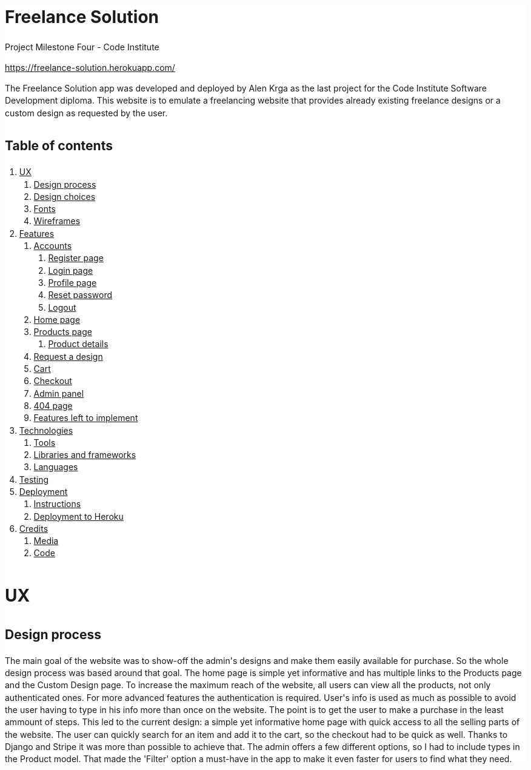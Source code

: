 # Freelance Solution

Project Milestone Four - Code Institute

https://freelance-solution.herokuapp.com/

The Freelance Solution app was developed and deployed by Alen Krga as the last project for the Code Institute Software Development diploma.
This website is to emulate a freelancing website that provides already existing freelance designs or a custom design as requested by the user.

## Table of contents

1. [UX](#UX)
    1. [Design process](#Design-process)
    2. [Design choices](#Design-choices)
    3. [Fonts](#Colors)
    4. [Wireframes](#Wireframes)
2. [Features](#Features)
    1. [Accounts](#Accounts)
        1. [Register page](#Register-page)
        2. [Login page](#Login-page)
        3. [Profile page](#Profile-page)
        4. [Reset password](#Reset-password)
        5. [Logout](#Logout)
    2. [Home page](#Home-page)
    3. [Products page](#Products-page)
        1. [Product details](#Product-details)
    4. [Request a design](#Request-a-design)
    5. [Cart](#Cart)
    6. [Checkout](#Checkout)
    7. [Admin panel](#Admin-panel)
    8. [404 page](#404-page)
    9. [Features left to implement](#Features-left-to-implement)
3. [Technologies](#Technologies)
    1. [Tools](#Tools)
    2. [Libraries and frameworks](#Libraries-and-frameworks)
    3. [Languages](#Languages)
4. [Testing](#Testing)
5. [Deployment](#Deployment)
    1. [Instructions](#Instructions)
    2. [Deployment to Heroku](#Deployment-to-Heroku)
6. [Credits](#Credits)
    1. [Media](#Media)
    2. [Code](#Code)

# UX

## Design process
The main goal of the website was to show-off the admin's designs and make them easily available for purchase. So the whole design process was based around that goal. The home page is simple yet informative and has multiple links to the Products page and the Custom Design page. To increase the maximum reach of the website, all users can view all the products, not only authenticated ones. For more advanced features the authentication is required. User's info is used as much as possible to avoid the user having to type in his info more than once on the website.
The point is to get the user to make a purchase in the least ammount of steps. This led to the current design: a simple yet informative home page with quick access to all the selling parts of the website. The user can quickly search for an item and add it to the cart, so the checkout had to be quick as well. Thanks to Django and Stripe it was more than possible to achieve that.
The admin offers a few different options, so I had to include types in the Product model. That made the 'Filter' option a must-have in the app to make it even faster for users to find what they need.